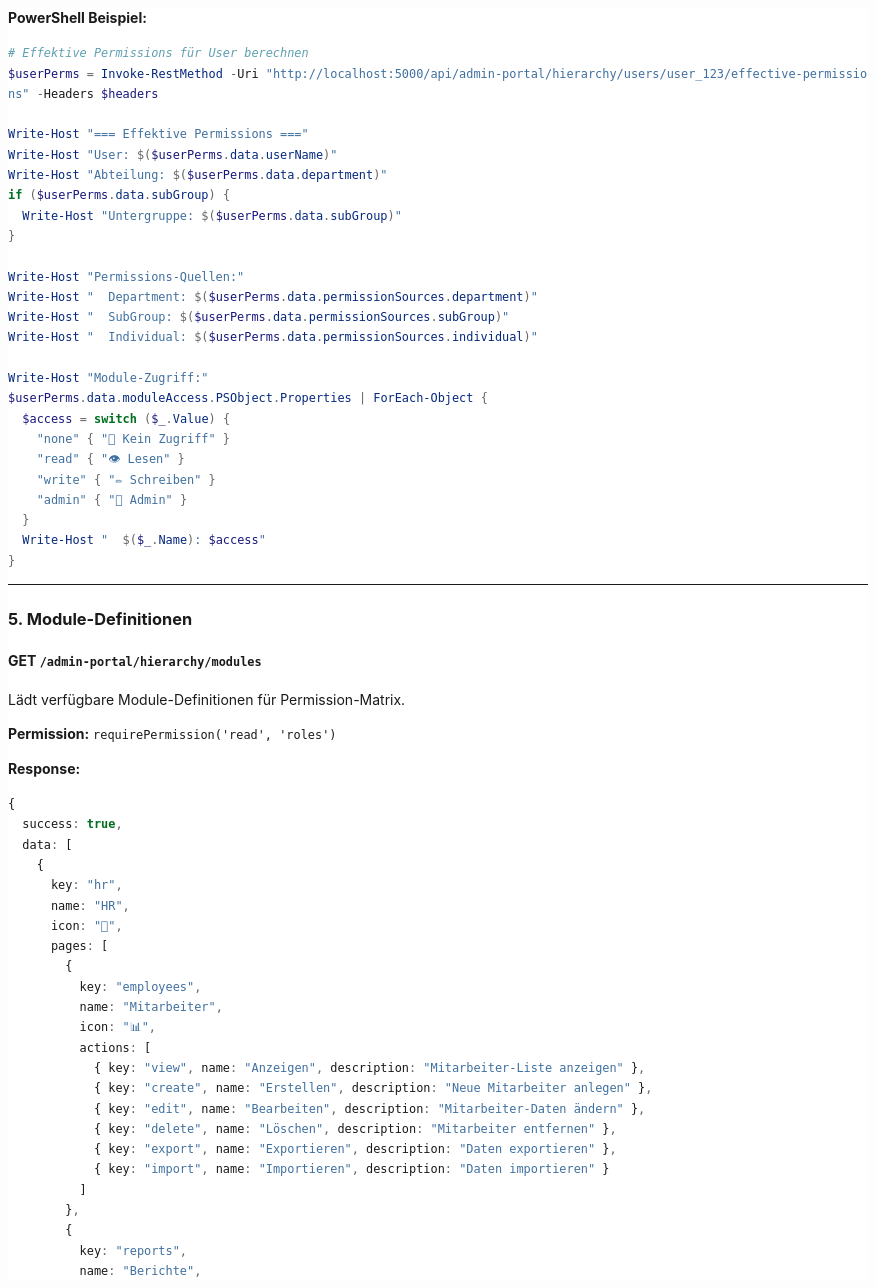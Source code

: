 **PowerShell Beispiel:**
```powershell
# Effektive Permissions für User berechnen
$userPerms = Invoke-RestMethod -Uri "http://localhost:5000/api/admin-portal/hierarchy/users/user_123/effective-permissions" -Headers $headers

Write-Host "=== Effektive Permissions ==="
Write-Host "User: $($userPerms.data.userName)"
Write-Host "Abteilung: $($userPerms.data.department)"
if ($userPerms.data.subGroup) {
  Write-Host "Untergruppe: $($userPerms.data.subGroup)"
}

Write-Host "Permissions-Quellen:"
Write-Host "  Department: $($userPerms.data.permissionSources.department)"
Write-Host "  SubGroup: $($userPerms.data.permissionSources.subGroup)"
Write-Host "  Individual: $($userPerms.data.permissionSources.individual)"

Write-Host "Module-Zugriff:"
$userPerms.data.moduleAccess.PSObject.Properties | ForEach-Object {
  $access = switch ($_.Value) {
    "none" { "🚫 Kein Zugriff" }
    "read" { "👁️ Lesen" }
    "write" { "✏️ Schreiben" }
    "admin" { "👑 Admin" }
  }
  Write-Host "  $($_.Name): $access"
}
```

---

### 5. Module-Definitionen

#### **GET** `/admin-portal/hierarchy/modules`
Lädt verfügbare Module-Definitionen für Permission-Matrix.

**Permission:** `requirePermission('read', 'roles')`

**Response:**
```typescript
{
  success: true,
  data: [
    {
      key: "hr",
      name: "HR", 
      icon: "👥",
      pages: [
        {
          key: "employees",
          name: "Mitarbeiter",
          icon: "📊",
          actions: [
            { key: "view", name: "Anzeigen", description: "Mitarbeiter-Liste anzeigen" },
            { key: "create", name: "Erstellen", description: "Neue Mitarbeiter anlegen" },
            { key: "edit", name: "Bearbeiten", description: "Mitarbeiter-Daten ändern" },
            { key: "delete", name: "Löschen", description: "Mitarbeiter entfernen" },
            { key: "export", name: "Exportieren", description: "Daten exportieren" },
            { key: "import", name: "Importieren", description: "Daten importieren" }
          ]
        },
        {
          key: "reports", 
          name: "Berichte",
```